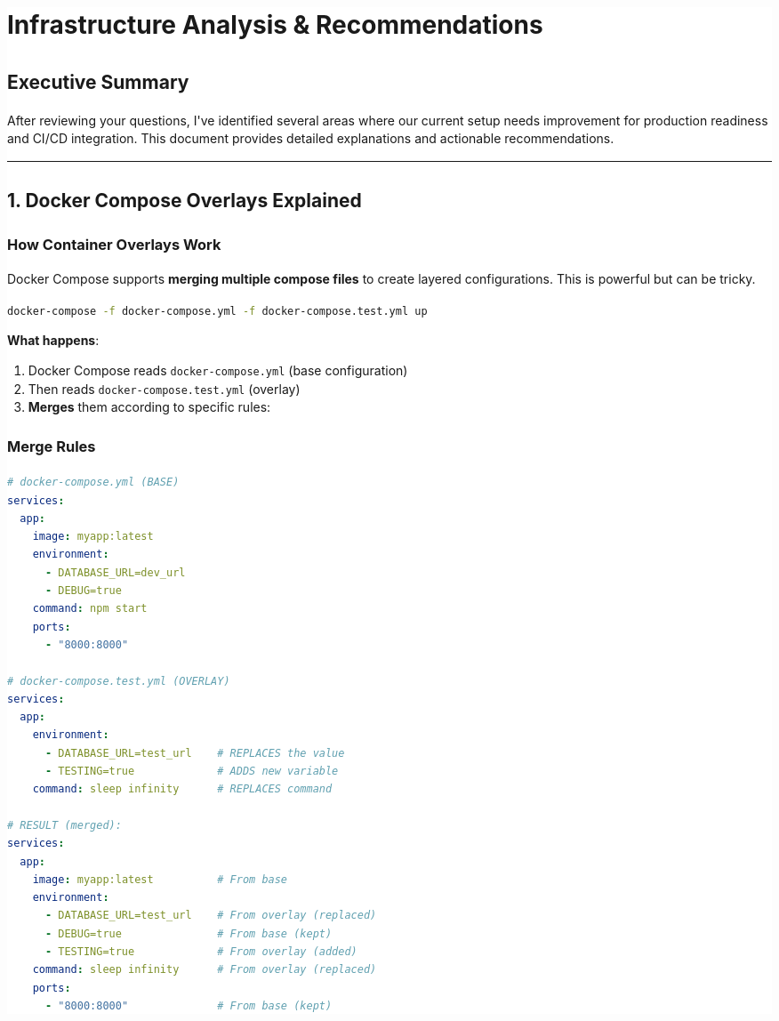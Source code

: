 # Infrastructure Analysis & Recommendations

## Executive Summary

After reviewing your questions, I've identified several areas where our current setup needs improvement for production readiness and CI/CD integration. This document provides detailed explanations and actionable recommendations.

---

## 1. Docker Compose Overlays Explained

### How Container Overlays Work

Docker Compose supports **merging multiple compose files** to create layered configurations. This is powerful but can be tricky.

```bash
docker-compose -f docker-compose.yml -f docker-compose.test.yml up
```

**What happens**:
1. Docker Compose reads `docker-compose.yml` (base configuration)
2. Then reads `docker-compose.test.yml` (overlay)
3. **Merges** them according to specific rules:

### Merge Rules

```yaml
# docker-compose.yml (BASE)
services:
  app:
    image: myapp:latest
    environment:
      - DATABASE_URL=dev_url
      - DEBUG=true
    command: npm start
    ports:
      - "8000:8000"

# docker-compose.test.yml (OVERLAY)
services:
  app:
    environment:
      - DATABASE_URL=test_url    # REPLACES the value
      - TESTING=true             # ADDS new variable
    command: sleep infinity      # REPLACES command

# RESULT (merged):
services:
  app:
    image: myapp:latest          # From base
    environment:
      - DATABASE_URL=test_url    # From overlay (replaced)
      - DEBUG=true               # From base (kept)
      - TESTING=true             # From overlay (added)
    command: sleep infinity      # From overlay (replaced)
    ports:
      - "8000:8000"              # From base (kept)
```
